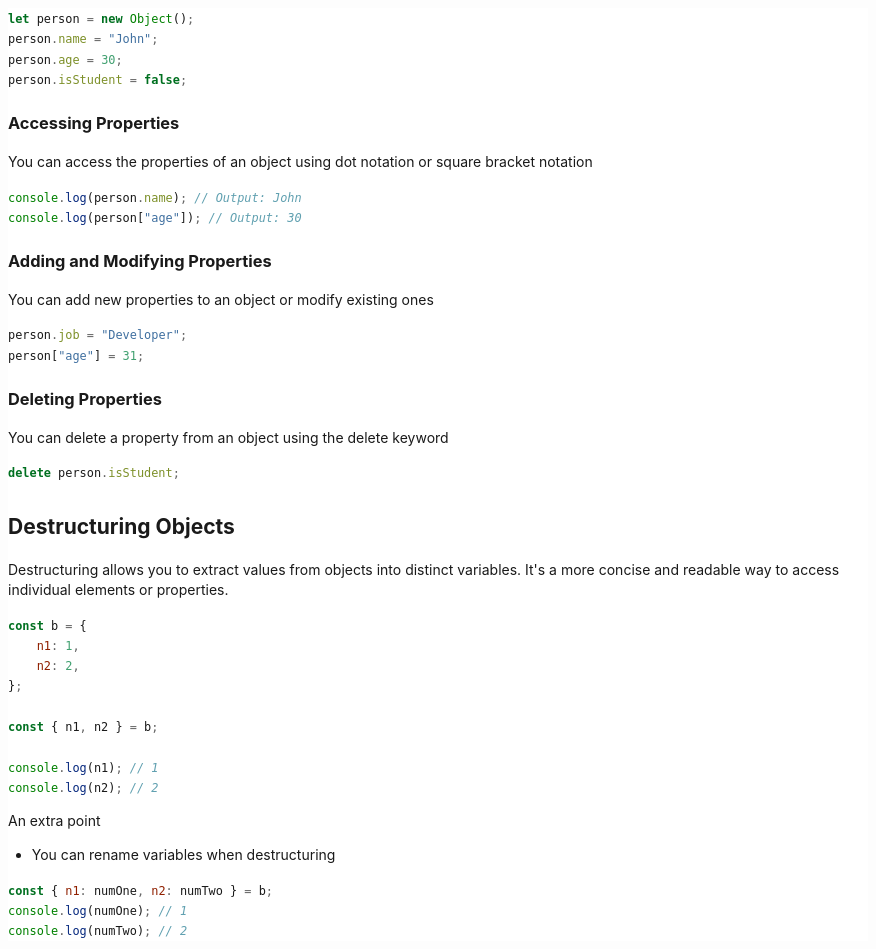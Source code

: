 ```javascript
let person = new Object();
person.name = "John";
person.age = 30;
person.isStudent = false;
```

### Accessing Properties

You can access the properties of an object using dot notation or square bracket notation

```javascript
console.log(person.name); // Output: John
console.log(person["age"]); // Output: 30
```

### Adding and Modifying Properties

You can add new properties to an object or modify existing ones

```javascript
person.job = "Developer";
person["age"] = 31;
```

### Deleting Properties

You can delete a property from an object using the delete keyword

```javascript
delete person.isStudent;
```

## Destructuring Objects

Destructuring allows you to extract values from objects into distinct variables. It's a more concise and readable way to access individual elements or properties.

```javascript
const b = {
	n1: 1,
	n2: 2,
};

const { n1, n2 } = b;

console.log(n1); // 1
console.log(n2); // 2
```

An extra point

-   You can rename variables when destructuring

```javascript
const { n1: numOne, n2: numTwo } = b;
console.log(numOne); // 1
console.log(numTwo); // 2
```
